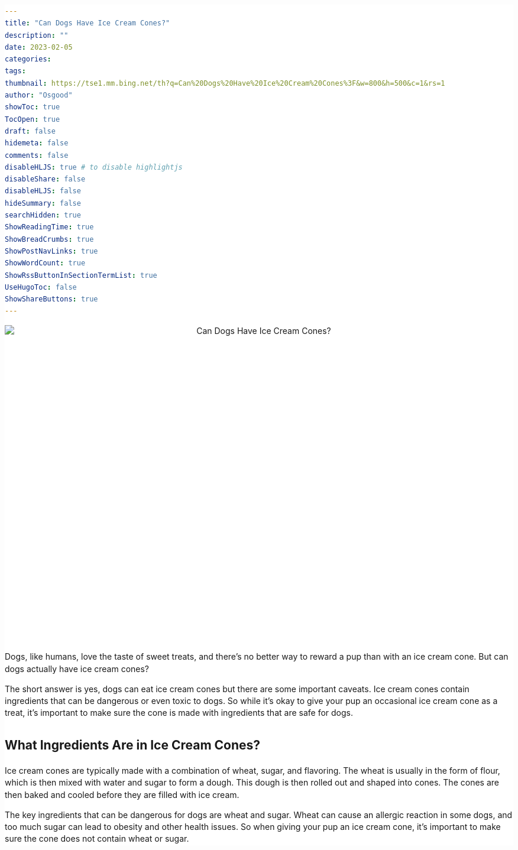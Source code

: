 ```yaml
---
title: "Can Dogs Have Ice Cream Cones?"
description: ""
date: 2023-02-05
categories: 
tags: 
thumbnail: https://tse1.mm.bing.net/th?q=Can%20Dogs%20Have%20Ice%20Cream%20Cones%3F&w=800&h=500&c=1&rs=1
author: "Osgood"
showToc: true
TocOpen: true
draft: false
hidemeta: false
comments: false
disableHLJS: true # to disable highlightjs
disableShare: false
disableHLJS: false
hideSummary: false
searchHidden: true
ShowReadingTime: true
ShowBreadCrumbs: true
ShowPostNavLinks: true
ShowWordCount: true
ShowRssButtonInSectionTermList: true
UseHugoToc: false
ShowShareButtons: true
---
```


<center>
	<img src="https://tse1.mm.bing.net/th?q=Can%20Dogs%20Have%20Ice%20Cream%20Cones%3F&w=800&h=500&c=1&rs=1" alt="Can Dogs Have Ice Cream Cones?" width="800" height="500" style="display: block; width: 100%; height: auto">
</center>

<p>Dogs, like humans, love the taste of sweet treats, and there’s no better way to reward a pup than with an ice cream cone. But can dogs actually have ice cream cones?</p>

<p>The short answer is yes, dogs can eat ice cream cones but there are some important caveats. Ice cream cones contain ingredients that can be dangerous or even toxic to dogs. So while it’s okay to give your pup an occasional ice cream cone as a treat, it’s important to make sure the cone is made with ingredients that are safe for dogs.</p>

<h2>What Ingredients Are in Ice Cream Cones?</h2>

<p>Ice cream cones are typically made with a combination of wheat, sugar, and flavoring. The wheat is usually in the form of flour, which is then mixed with water and sugar to form a dough. This dough is then rolled out and shaped into cones. The cones are then baked and cooled before they are filled with ice cream.</p>

<p>The key ingredients that can be dangerous for dogs are wheat and sugar. Wheat can cause an allergic reaction in some dogs, and too much sugar can lead to obesity and other health issues. So when giving your pup an ice cream cone, it’s important to make sure the cone does not contain wheat or sugar.</p>
